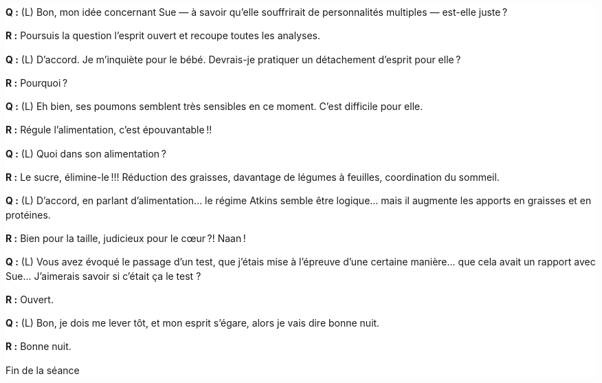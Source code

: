 **Q :** (L) Bon, mon idée concernant Sue — à savoir qu’elle souffrirait de personnalités multiples — est-elle juste ?

**R :** Poursuis la question l’esprit ouvert et recoupe toutes les analyses.

**Q :** (L) D’accord. Je m’inquiète pour le bébé. Devrais-je pratiquer un détachement d’esprit pour elle ?

**R :** Pourquoi ?

**Q :** (L) Eh bien, ses poumons semblent très sensibles en ce moment. C’est difficile pour elle.

**R :** Régule l’alimentation, c’est épouvantable !!

**Q :** (L) Quoi dans son alimentation ?

**R :** Le sucre, élimine-le !!! Réduction des graisses, davantage de légumes à feuilles, coordination du sommeil.

**Q :** (L) D’accord, en parlant d’alimentation... le régime Atkins semble être logique... mais il augmente les apports en graisses et en protéines.

**R :** Bien pour la taille, judicieux pour le cœur ?! Naan !

**Q :** (L) Vous avez évoqué le passage d’un test, que j’étais mise à l’épreuve d’une certaine manière... que cela avait un rapport avec Sue... J’aimerais savoir si c’était ça le test ?

**R :** Ouvert.

**Q :** (L) Bon, je dois me lever tôt, et mon esprit s’égare, alors je vais dire bonne nuit.

**R :** Bonne nuit.

Fin de la séance